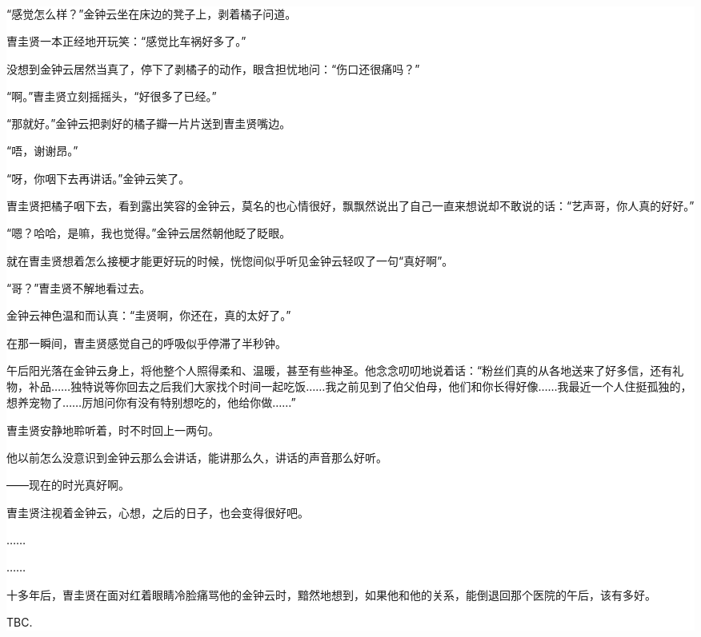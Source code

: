 “感觉怎么样？”金钟云坐在床边的凳子上，剥着橘子问道。

曺圭贤一本正经地开玩笑：“感觉比车祸好多了。”

没想到金钟云居然当真了，停下了剥橘子的动作，眼含担忧地问：“伤口还很痛吗？”

“啊。”曺圭贤立刻摇摇头，“好很多了已经。”

“那就好。”金钟云把剥好的橘子瓣一片片送到曺圭贤嘴边。

“唔，谢谢昂。”

“呀，你咽下去再讲话。”金钟云笑了。

曺圭贤把橘子咽下去，看到露出笑容的金钟云，莫名的也心情很好，飘飘然说出了自己一直来想说却不敢说的话：“艺声哥，你人真的好好。”

“嗯？哈哈，是嘛，我也觉得。”金钟云居然朝他眨了眨眼。

就在曺圭贤想着怎么接梗才能更好玩的时候，恍惚间似乎听见金钟云轻叹了一句“真好啊”。

“哥？”曺圭贤不解地看过去。

金钟云神色温和而认真：“圭贤啊，你还在，真的太好了。”

在那一瞬间，曺圭贤感觉自己的呼吸似乎停滞了半秒钟。

午后阳光落在金钟云身上，将他整个人照得柔和、温暖，甚至有些神圣。他念念叨叨地说着话：“粉丝们真的从各地送来了好多信，还有礼物，补品……独特说等你回去之后我们大家找个时间一起吃饭……我之前见到了伯父伯母，他们和你长得好像……我最近一个人住挺孤独的，想养宠物了……厉旭问你有没有特别想吃的，他给你做……”

曺圭贤安静地聆听着，时不时回上一两句。

他以前怎么没意识到金钟云那么会讲话，能讲那么久，讲话的声音那么好听。

——现在的时光真好啊。

曺圭贤注视着金钟云，心想，之后的日子，也会变得很好吧。

……

……

十多年后，曺圭贤在面对红着眼睛冷脸痛骂他的金钟云时，黯然地想到，如果他和他的关系，能倒退回那个医院的午后，该有多好。



TBC.
